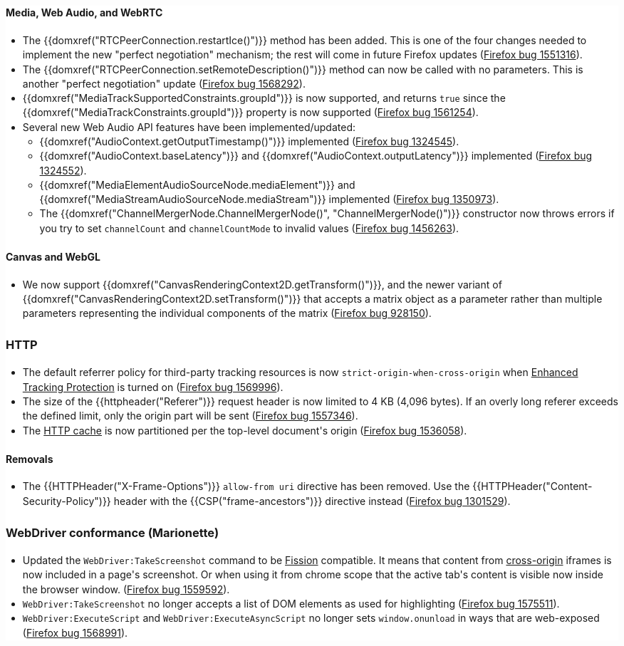 #### Media, Web Audio, and WebRTC

- The {{domxref("RTCPeerConnection.restartIce()")}} method has been added. This is one of the four changes needed to implement the new "perfect negotiation" mechanism; the rest will come in future Firefox updates ([Firefox bug 1551316](https://bugzil.la/1551316)).
- The {{domxref("RTCPeerConnection.setRemoteDescription()")}} method can now be called with no parameters. This is another "perfect negotiation" update ([Firefox bug 1568292](https://bugzil.la/1568292)).
- {{domxref("MediaTrackSupportedConstraints.groupId")}} is now supported, and returns `true` since the {{domxref("MediaTrackConstraints.groupId")}} property is now supported ([Firefox bug 1561254](https://bugzil.la/1561254)).
- Several new Web Audio API features have been implemented/updated:
  - {{domxref("AudioContext.getOutputTimestamp()")}} implemented ([Firefox bug 1324545](https://bugzil.la/1324545)).
  - {{domxref("AudioContext.baseLatency")}} and {{domxref("AudioContext.outputLatency")}} implemented ([Firefox bug 1324552](https://bugzil.la/1324552)).
  - {{domxref("MediaElementAudioSourceNode.mediaElement")}} and {{domxref("MediaStreamAudioSourceNode.mediaStream")}} implemented ([Firefox bug 1350973](https://bugzil.la/1350973)).
  - The {{domxref("ChannelMergerNode.ChannelMergerNode()", "ChannelMergerNode()")}} constructor now throws errors if you try to set `channelCount` and `channelCountMode` to invalid values ([Firefox bug 1456263](https://bugzil.la/1456263)).

#### Canvas and WebGL

- We now support {{domxref("CanvasRenderingContext2D.getTransform()")}}, and the newer variant of {{domxref("CanvasRenderingContext2D.setTransform()")}} that accepts a matrix object as a parameter rather than multiple parameters representing the individual components of the matrix ([Firefox bug 928150](https://bugzil.la/928150)).

### HTTP

- The default referrer policy for third-party tracking resources is now `strict-origin-when-cross-origin` when [Enhanced Tracking Protection](/en-US/docs/Web/Privacy/Guides/Firefox_tracking_protection) is turned on ([Firefox bug 1569996](https://bugzil.la/1569996)).
- The size of the {{httpheader("Referer")}} request header is now limited to 4 KB (4,096 bytes). If an overly long referer exceeds the defined limit, only the origin part will be sent ([Firefox bug 1557346](https://bugzil.la/1557346)).
- The [HTTP cache](/en-US/docs/Web/HTTP/Guides/Caching) is now partitioned per the top-level document's origin ([Firefox bug 1536058](https://bugzil.la/1536058)).

#### Removals

- The {{HTTPHeader("X-Frame-Options")}} `allow-from uri` directive has been removed. Use the {{HTTPHeader("Content-Security-Policy")}} header with the {{CSP("frame-ancestors")}} directive instead ([Firefox bug 1301529](https://bugzil.la/1301529)).

### WebDriver conformance (Marionette)

- Updated the `WebDriver:TakeScreenshot` command to be [Fission](https://wiki.mozilla.org/Project_Fission) compatible. It means that content from [cross-origin](/en-US/docs/Web/Security/Same-origin_policy) iframes is now included in a page's screenshot. Or when using it from chrome scope that the active tab's content is visible now inside the browser window. ([Firefox bug 1559592](https://bugzil.la/1559592)).
- `WebDriver:TakeScreenshot` no longer accepts a list of DOM elements as used for highlighting ([Firefox bug 1575511](https://bugzil.la/1575511)).
- `WebDriver:ExecuteScript` and `WebDriver:ExecuteAsyncScript` no longer sets `window.onunload` in ways that are web-exposed ([Firefox bug 1568991](https://bugzil.la/1568991)).
